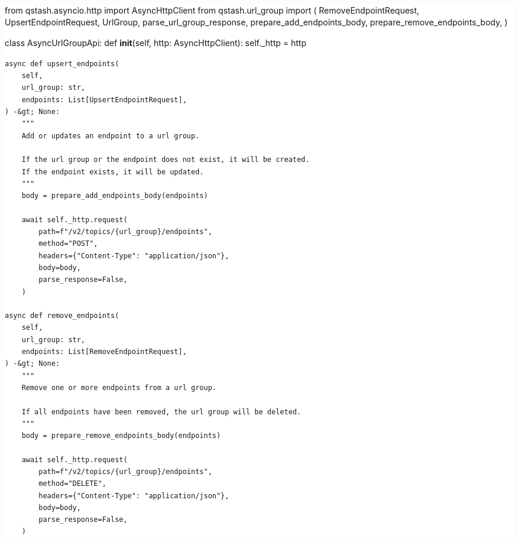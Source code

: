 from qstash.asyncio.http import AsyncHttpClient
from qstash.url_group import (
    RemoveEndpointRequest,
    UpsertEndpointRequest,
    UrlGroup,
    parse_url_group_response,
    prepare_add_endpoints_body,
    prepare_remove_endpoints_body,
)


class AsyncUrlGroupApi:
    def __init__(self, http: AsyncHttpClient):
        self._http = http

    async def upsert_endpoints(
        self,
        url_group: str,
        endpoints: List[UpsertEndpointRequest],
    ) -&gt; None:
        """
        Add or updates an endpoint to a url group.

        If the url group or the endpoint does not exist, it will be created.
        If the endpoint exists, it will be updated.
        """
        body = prepare_add_endpoints_body(endpoints)

        await self._http.request(
            path=f"/v2/topics/{url_group}/endpoints",
            method="POST",
            headers={"Content-Type": "application/json"},
            body=body,
            parse_response=False,
        )

    async def remove_endpoints(
        self,
        url_group: str,
        endpoints: List[RemoveEndpointRequest],
    ) -&gt; None:
        """
        Remove one or more endpoints from a url group.

        If all endpoints have been removed, the url group will be deleted.
        """
        body = prepare_remove_endpoints_body(endpoints)

        await self._http.request(
            path=f"/v2/topics/{url_group}/endpoints",
            method="DELETE",
            headers={"Content-Type": "application/json"},
            body=body,
            parse_response=False,
        )
